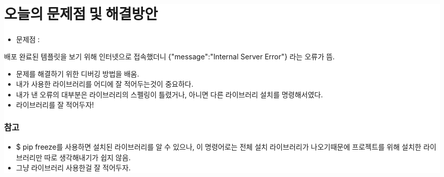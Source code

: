 





# 오늘의 문제점 및 해결방안
- 문제점 :

배포 완료된 템플릿을 보기 위해 인터넷으로 접속했더니 {"message":"Internal Server Error"} 라는 오류가 뜸.

- 문제를 해결하기 위한 디버깅 방법을 배움.
- 내가 사용한 라이브러리를 어디에 잘 적어두는것이 중요하다. 
- 내가 낸 오류의 대부분은 라이브러리의 스펠링이 틀렸거나, 아니면 다른 라이브러리 설치를 명령해서였다.
- 라이브러리를 잘 적어두자!
### 참고
- $ pip freeze를 사용하면 설치된 라이브러리를 알 수 있으나, 이 명령어로는 전체 설치 라이브러리가 나오기때문에 프로젝트를 위해 설치한 라이브러리만 따로 생각해내기가 쉽지 않음.
- 그냥 라이브러리 사용한걸 잘 적어두자.



